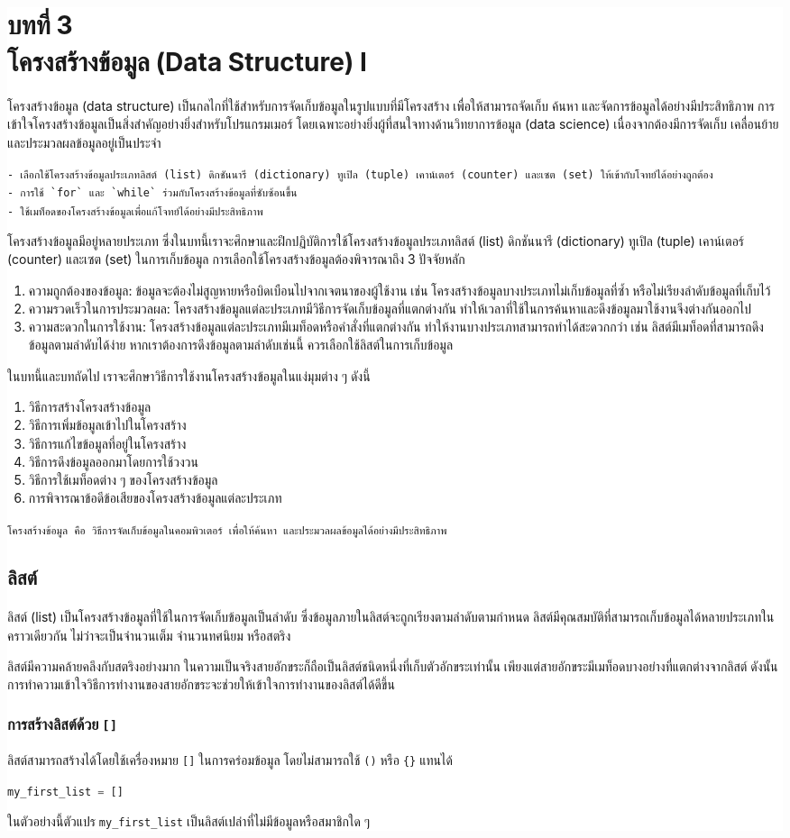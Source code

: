 # บทที่ 3 </br> โครงสร้างข้อมูล (Data Structure) I

โครงสร้างข้อมูล (data structure) เป็นกลไกที่ใช้สำหรับการจัดเก็บข้อมูลในรูปแบบที่มีโครงสร้าง เพื่อให้สามารถจัดเก็บ ค้นหา และจัดการข้อมูลได้อย่างมีประสิทธิภาพ การเข้าใจโครงสร้างข้อมูลเป็นสิ่งสำคัญอย่างยิ่งสำหรับโปรแกรมเมอร์ โดยเฉพาะอย่างยิ่งผู้ที่สนใจทางด้านวิทยาการข้อมูล (data science) เนื่องจากต้องมีการจัดเก็บ เคลื่อนย้าย และประมวลผลข้อมูลอยู่เป็นประจำ


```{admonition} จุดมุ่งหมายของบทนี้
- เลือกใช้โครงสร้างข้อมูลประเภทลิสต์ (list) ดิกชันนารี (dictionary) ทูเปิล (tuple) เคาน์เตอร์ (counter) และเซต (set) ให้เข้ากับโจทย์ได้อย่างถูกต้อง
- การใช้ `for` และ `while` ร่วมกับโครงสร้างข้อมูลที่ซับซ้อนขึ้น
- ใช้เมท็อดของโครงสร้างข้อมูลเพื่อแก้โจทย์ได้อย่างมีประสิทธิภาพ
```

โครงสร้างข้อมูลมีอยู่หลายประเภท ซึ่งในบทนี้เราจะศึกษาและฝึกปฏิบัติการใช้โครงสร้างข้อมูลประเภทลิสต์ (list) ดิกชันนารี (dictionary) ทูเปิล (tuple) เคาน์เตอร์ (counter) และเซต (set) ในการเก็บข้อมูล การเลือกใช้โครงสร้างข้อมูลต้องพิจารณาถึง 3 ปัจจัยหลัก

1. ความถูกต้องของข้อมูล: ข้อมูลจะต้องไม่สูญหายหรือบิดเบือนไปจากเจตนาของผู้ใช้งาน เช่น โครงสร้างข้อมูลบางประเภทไม่เก็บข้อมูลที่ซ้ำ หรือไม่เรียงลำดับข้อมูลที่เก็บไว้
2. ความรวดเร็วในการประมวลผล: โครงสร้างข้อมูลแต่ละประเภทมีวิธีการจัดเก็บข้อมูลที่แตกต่างกัน ทำให้เวลาที่ใช้ในการค้นหาและดึงข้อมูลมาใช้งานจึงต่างกันออกไป
3. ความสะดวกในการใช้งาน: โครงสร้างข้อมูลแต่ละประเภทมีเมท็อดหรือคำสั่งที่แตกต่างกัน ทำให้งานบางประเภทสามารถทำได้สะดวกกว่า เช่น ลิสต์มีเมท็อดที่สามารถดึงข้อมูลตามลำดับได้ง่าย หากเราต้องการดึงข้อมูลตามลำดับเช่นนี้ ควรเลือกใช้ลิสต์ในการเก็บข้อมูล

ในบทนี้และบทถัดไป เราจะศึกษาวิธีการใช้งานโครงสร้างข้อมูลในแง่มุมต่าง ๆ ดังนี้
1. วิธีการสร้างโครงสร้างข้อมูล
2. วิธีการเพิ่มข้อมูลเข้าไปในโครงสร้าง
3. วิธีการแก้ไขข้อมูลที่อยู่ในโครงสร้าง
4. วิธีการดึงข้อมูลออกมาโดยการใช้วงวน
5. วิธีการใช้เมท็อดต่าง ๆ ของโครงสร้างข้อมูล
6. การพิจารณาข้อดีข้อเสียของโครงสร้างข้อมูลแต่ละประเภท

```{margin} คำศัพท์
โครงสร้างข้อมูล คือ วิธีการจัดเก็บข้อมูลในคอมพิวเตอร์ เพื่อให้ค้นหา และประมวลผลข้อมูลได้อย่างมีประสิทธิภาพ
```


## ลิสต์

ลิสต์ (list) เป็นโครงสร้างข้อมูลที่ใช้ในการจัดเก็บข้อมูลเป็นลำดับ ซึ่งข้อมูลภายในลิสต์จะถูกเรียงตามลำดับตามกำหนด ลิสต์มีคุณสมบัติที่สามารถเก็บข้อมูลได้หลายประเภทในคราวเดียวกัน ไม่ว่าจะเป็นจำนวนเต็ม จำนวนทศนิยม หรือสตริง

ลิสต์มีความคล้ายคลึงกับสตริงอย่างมาก ในความเป็นจริงสายอักขระก็ถือเป็นลิสต์ชนิดหนึ่งที่เก็บตัวอักขระเท่านั้น เพียงแต่สายอักขระมีเมท็อดบางอย่างที่แตกต่างจากลิสต์ ดังนั้นการทำความเข้าใจวิธีการทำงานของสายอักขระจะช่วยให้เข้าใจการทำงานของลิสต์ได้ดีขึ้น

### การสร้างลิสต์ด้วย `[]`
ลิสต์สามารถสร้างได้โดยใช้เครื่องหมาย `[]` ในการคร่อมข้อมูล โดยไม่สามารถใช้ `()` หรือ `{}` แทนได้
```python
my_first_list = []
```
ในตัวอย่างนี้ตัวแปร `my_first_list` เป็นลิสต์เปล่าที่ไม่มีข้อมูลหรือสมาชิกใด ๆ
